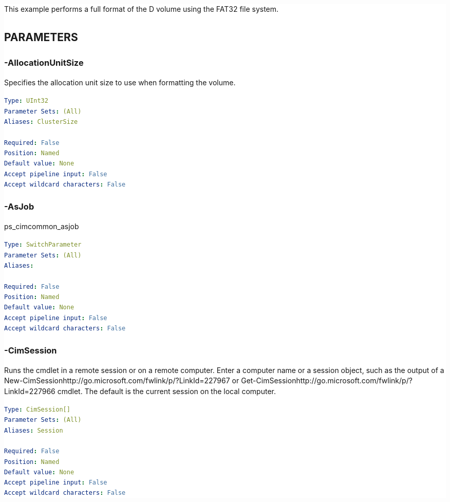 This example performs a full format of the D volume using the FAT32 file system.

## PARAMETERS

### -AllocationUnitSize
Specifies the allocation unit size to use when formatting the volume.

```yaml
Type: UInt32
Parameter Sets: (All)
Aliases: ClusterSize

Required: False
Position: Named
Default value: None
Accept pipeline input: False
Accept wildcard characters: False
```

### -AsJob
ps_cimcommon_asjob

```yaml
Type: SwitchParameter
Parameter Sets: (All)
Aliases:

Required: False
Position: Named
Default value: None
Accept pipeline input: False
Accept wildcard characters: False
```

### -CimSession
Runs the cmdlet in a remote session or on a remote computer.
Enter a computer name or a session object, such as the output of a New-CimSessionhttp://go.microsoft.com/fwlink/p/?LinkId=227967 or Get-CimSessionhttp://go.microsoft.com/fwlink/p/?LinkId=227966 cmdlet.
The default is the current session on the local computer.

```yaml
Type: CimSession[]
Parameter Sets: (All)
Aliases: Session

Required: False
Position: Named
Default value: None
Accept pipeline input: False
Accept wildcard characters: False
```
